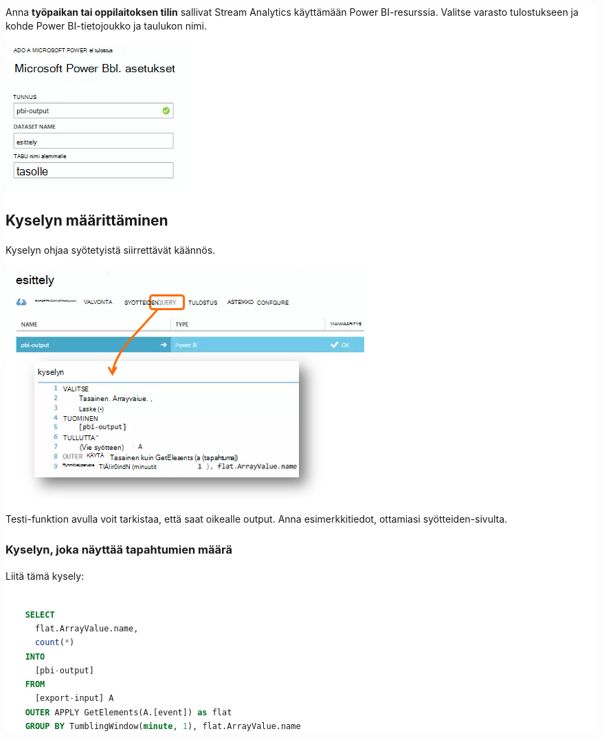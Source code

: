 Anna **työpaikan tai oppilaitoksen tilin** sallivat Stream Analytics käyttämään Power BI-resurssia. Valitse varasto tulostukseen ja kohde Power BI-tietojoukko ja taulukon nimi.

![Varaston kolme nimet](./media/app-insights-export-stream-analytics/170.png)

## <a name="set-the-query"></a>Kyselyn määrittäminen

Kyselyn ohjaa syötetyistä siirrettävät käännös.

![Valitse projekti ja valitse kysely. Liitä alla malli.](./media/app-insights-export-stream-analytics/180.png)


Testi-funktion avulla voit tarkistaa, että saat oikealle output. Anna esimerkkitiedot, ottamiasi syötteiden-sivulta. 

### <a name="query-to-display-counts-of-events"></a>Kyselyn, joka näyttää tapahtumien määrä

Liitä tämä kysely:

```SQL

    SELECT
      flat.ArrayValue.name,
      count(*)
    INTO
      [pbi-output]
    FROM
      [export-input] A
    OUTER APPLY GetElements(A.[event]) as flat
    GROUP BY TumblingWindow(minute, 1), flat.ArrayValue.name
```
